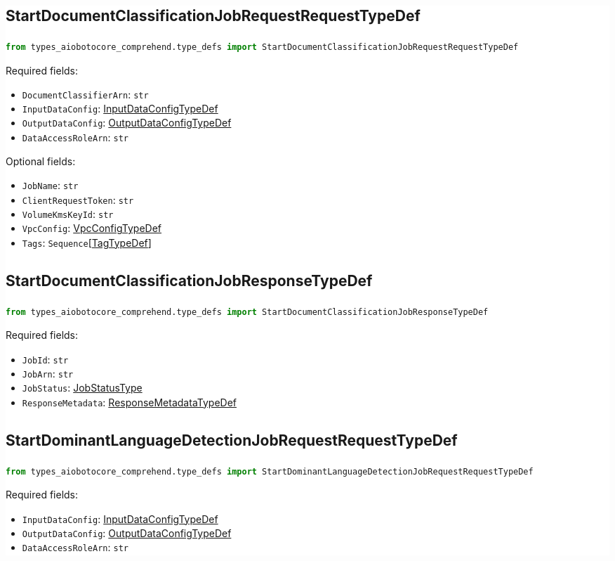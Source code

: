 <a id="startdocumentclassificationjobrequestrequesttypedef"></a>

## StartDocumentClassificationJobRequestRequestTypeDef

```python
from types_aiobotocore_comprehend.type_defs import StartDocumentClassificationJobRequestRequestTypeDef
```

Required fields:

- `DocumentClassifierArn`: `str`
- `InputDataConfig`:
  [InputDataConfigTypeDef](./type_defs.md#inputdataconfigtypedef)
- `OutputDataConfig`:
  [OutputDataConfigTypeDef](./type_defs.md#outputdataconfigtypedef)
- `DataAccessRoleArn`: `str`

Optional fields:

- `JobName`: `str`
- `ClientRequestToken`: `str`
- `VolumeKmsKeyId`: `str`
- `VpcConfig`: [VpcConfigTypeDef](./type_defs.md#vpcconfigtypedef)
- `Tags`: `Sequence`\[[TagTypeDef](./type_defs.md#tagtypedef)\]

<a id="startdocumentclassificationjobresponsetypedef"></a>

## StartDocumentClassificationJobResponseTypeDef

```python
from types_aiobotocore_comprehend.type_defs import StartDocumentClassificationJobResponseTypeDef
```

Required fields:

- `JobId`: `str`
- `JobArn`: `str`
- `JobStatus`: [JobStatusType](./literals.md#jobstatustype)
- `ResponseMetadata`:
  [ResponseMetadataTypeDef](./type_defs.md#responsemetadatatypedef)

<a id="startdominantlanguagedetectionjobrequestrequesttypedef"></a>

## StartDominantLanguageDetectionJobRequestRequestTypeDef

```python
from types_aiobotocore_comprehend.type_defs import StartDominantLanguageDetectionJobRequestRequestTypeDef
```

Required fields:

- `InputDataConfig`:
  [InputDataConfigTypeDef](./type_defs.md#inputdataconfigtypedef)
- `OutputDataConfig`:
  [OutputDataConfigTypeDef](./type_defs.md#outputdataconfigtypedef)
- `DataAccessRoleArn`: `str`
